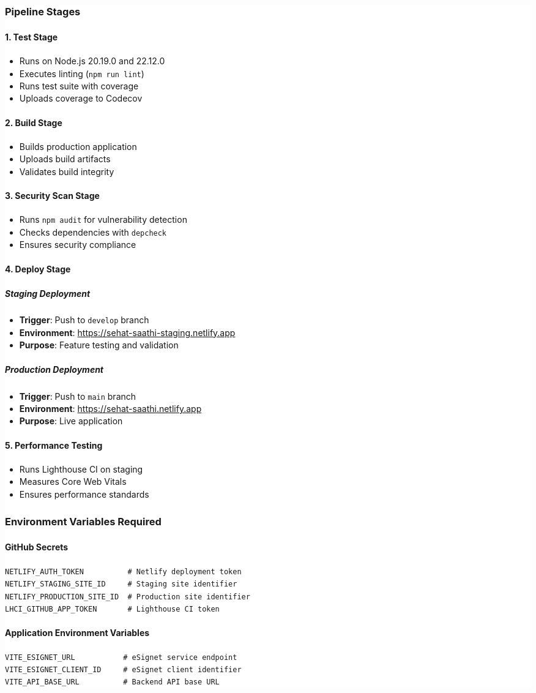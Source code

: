 ### Pipeline Stages

#### 1. Test Stage
- Runs on Node.js 20.19.0 and 22.12.0
- Executes linting (`npm run lint`)
- Runs test suite with coverage
- Uploads coverage to Codecov

#### 2. Build Stage
- Builds production application
- Uploads build artifacts
- Validates build integrity

#### 3. Security Scan Stage
- Runs `npm audit` for vulnerability detection
- Checks dependencies with `depcheck`
- Ensures security compliance

#### 4. Deploy Stage

##### Staging Deployment
- **Trigger**: Push to `develop` branch
- **Environment**: https://sehat-saathi-staging.netlify.app
- **Purpose**: Feature testing and validation

##### Production Deployment
- **Trigger**: Push to `main` branch
- **Environment**: https://sehat-saathi.netlify.app
- **Purpose**: Live application

#### 5. Performance Testing
- Runs Lighthouse CI on staging
- Measures Core Web Vitals
- Ensures performance standards

### Environment Variables Required

#### GitHub Secrets
```
NETLIFY_AUTH_TOKEN          # Netlify deployment token
NETLIFY_STAGING_SITE_ID     # Staging site identifier
NETLIFY_PRODUCTION_SITE_ID  # Production site identifier
LHCI_GITHUB_APP_TOKEN       # Lighthouse CI token
```

#### Application Environment Variables
```
VITE_ESIGNET_URL           # eSignet service endpoint
VITE_ESIGNET_CLIENT_ID     # eSignet client identifier
VITE_API_BASE_URL          # Backend API base URL
```
